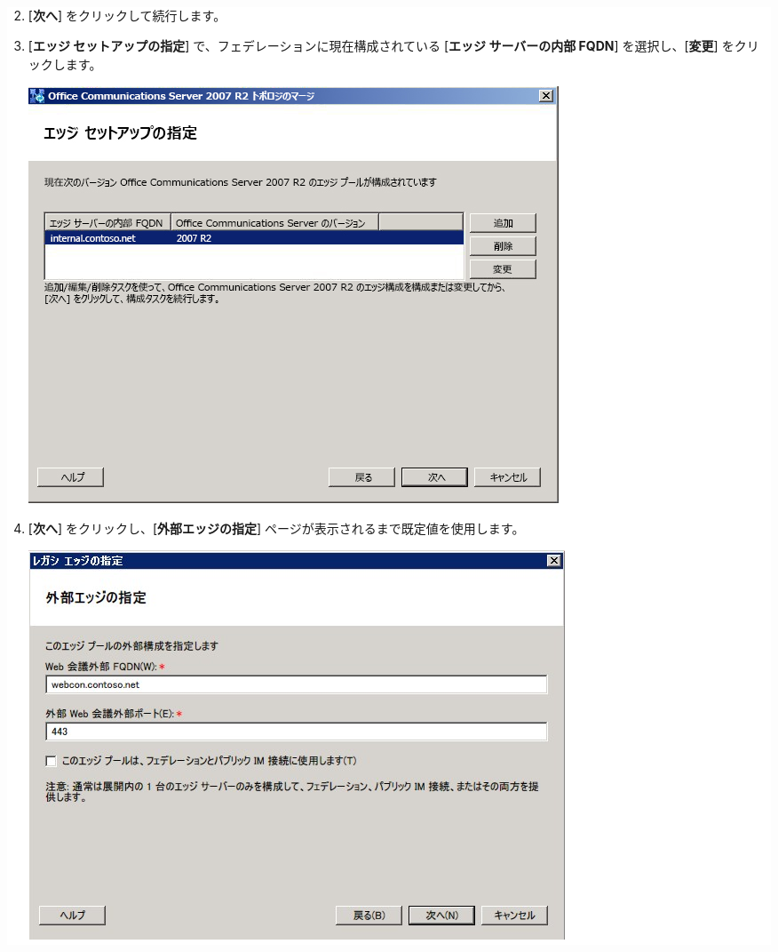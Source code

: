 2.  \[**次へ**\] をクリックして続行します。

3.  \[**エッジ セットアップの指定**\] で、フェデレーションに現在構成されている \[**エッジ サーバーの内部 FQDN**\] を選択し、\[**変更**\] をクリックします。
    
    ![OCS 2007 R2 トポロジのマージ、\[エッジ セットアップの指定\]](images/JJ721925.42c15aaf-c1ac-4fb1-a086-665835c57b23(OCS.15).jpg "OCS 2007 R2 トポロジのマージ、[エッジ セットアップの指定]")

4.  \[**次へ**\] をクリックし、\[**外部エッジの指定**\] ページが表示されるまで既定値を使用します。
    
    ![トポロジ ビルダー、\[外部エッジの指定\] ページ](images/JJ205243.32e97ce5-92f0-477e-8125-5d2ece237b13(OCS.15).jpg "トポロジ ビルダー、[外部エッジの指定] ページ")
